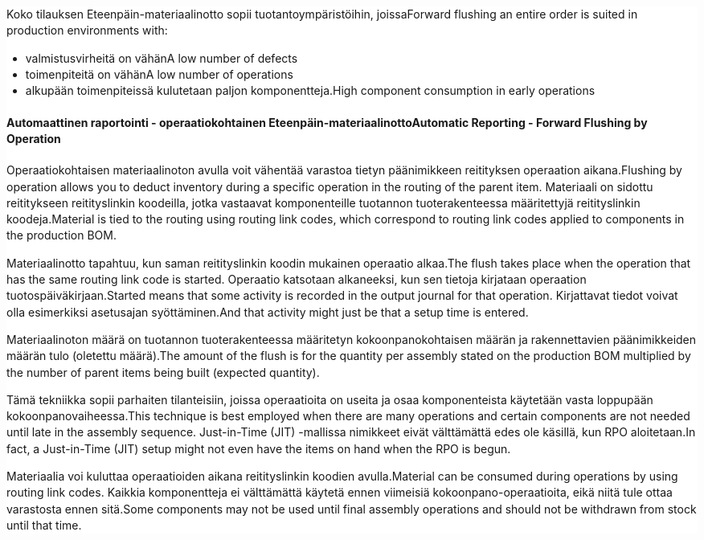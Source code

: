 <span data-ttu-id="9b428-225">Koko tilauksen Eteenpäin-materiaalinotto sopii tuotantoympäristöihin, joissa</span><span class="sxs-lookup"><span data-stu-id="9b428-225">Forward flushing an entire order is suited in production environments with:</span></span>  

-   <span data-ttu-id="9b428-226">valmistusvirheitä on vähän</span><span class="sxs-lookup"><span data-stu-id="9b428-226">A low number of defects</span></span>  
-   <span data-ttu-id="9b428-227">toimenpiteitä on vähän</span><span class="sxs-lookup"><span data-stu-id="9b428-227">A low number of operations</span></span>  
-   <span data-ttu-id="9b428-228">alkupään toimenpiteissä kulutetaan paljon komponentteja.</span><span class="sxs-lookup"><span data-stu-id="9b428-228">High component consumption in early operations</span></span>  

#### <a name="automatic-reporting---forward-flushing-by-operation"></a><span data-ttu-id="9b428-229">Automaattinen raportointi - operaatiokohtainen Eteenpäin-materiaalinotto</span><span class="sxs-lookup"><span data-stu-id="9b428-229">Automatic Reporting - Forward Flushing by Operation</span></span>  
<span data-ttu-id="9b428-230">Operaatiokohtaisen materiaalinoton avulla voit vähentää varastoa tietyn päänimikkeen reitityksen operaation aikana.</span><span class="sxs-lookup"><span data-stu-id="9b428-230">Flushing by operation allows you to deduct inventory during a specific operation in the routing of the parent item.</span></span> <span data-ttu-id="9b428-231">Materiaali on sidottu reititykseen reitityslinkin koodeilla, jotka vastaavat komponenteille tuotannon tuoterakenteessa määritettyjä reitityslinkin koodeja.</span><span class="sxs-lookup"><span data-stu-id="9b428-231">Material is tied to the routing using routing link codes, which correspond to routing link codes applied to components in the production BOM.</span></span>  

<span data-ttu-id="9b428-232">Materiaalinotto tapahtuu, kun saman reitityslinkin koodin mukainen operaatio alkaa.</span><span class="sxs-lookup"><span data-stu-id="9b428-232">The flush takes place when the operation that has the same routing link code is started.</span></span> <span data-ttu-id="9b428-233">Operaatio katsotaan alkaneeksi, kun sen tietoja kirjataan operaation tuotospäiväkirjaan.</span><span class="sxs-lookup"><span data-stu-id="9b428-233">Started means that some activity is recorded in the output journal for that operation.</span></span> <span data-ttu-id="9b428-234">Kirjattavat tiedot voivat olla esimerkiksi asetusajan syöttäminen.</span><span class="sxs-lookup"><span data-stu-id="9b428-234">And that activity might just be that a setup time is entered.</span></span>  

<span data-ttu-id="9b428-235">Materiaalinoton määrä on tuotannon tuoterakenteessa määritetyn kokoonpanokohtaisen määrän ja rakennettavien päänimikkeiden määrän tulo (oletettu määrä).</span><span class="sxs-lookup"><span data-stu-id="9b428-235">The amount of the flush is for the quantity per assembly stated on the production BOM multiplied by the number of parent items being built (expected quantity).</span></span>  

<span data-ttu-id="9b428-236">Tämä tekniikka sopii parhaiten tilanteisiin, joissa operaatioita on useita ja osaa komponenteista käytetään vasta loppupään kokoonpanovaiheessa.</span><span class="sxs-lookup"><span data-stu-id="9b428-236">This technique is best employed when there are many operations and certain components are not needed until late in the assembly sequence.</span></span> <span data-ttu-id="9b428-237">Just-in-Time (JIT) -mallissa nimikkeet eivät välttämättä edes ole käsillä, kun RPO aloitetaan.</span><span class="sxs-lookup"><span data-stu-id="9b428-237">In fact, a Just-in-Time (JIT) setup might not even have the items on hand when the RPO is begun.</span></span>  

<span data-ttu-id="9b428-238">Materiaalia voi kuluttaa operaatioiden aikana reitityslinkin koodien avulla.</span><span class="sxs-lookup"><span data-stu-id="9b428-238">Material can be consumed during operations by using routing link codes.</span></span> <span data-ttu-id="9b428-239">Kaikkia komponentteja ei välttämättä käytetä ennen viimeisiä kokoonpano-operaatioita, eikä niitä tule ottaa varastosta ennen sitä.</span><span class="sxs-lookup"><span data-stu-id="9b428-239">Some components may not be used until final assembly operations and should not be withdrawn from stock until that time.</span></span>  
